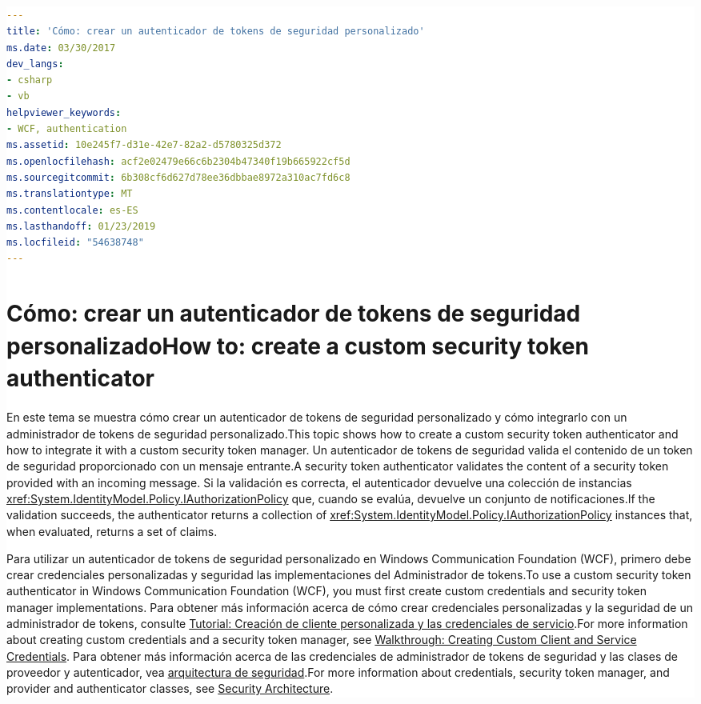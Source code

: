 ```yaml
---
title: 'Cómo: crear un autenticador de tokens de seguridad personalizado'
ms.date: 03/30/2017
dev_langs:
- csharp
- vb
helpviewer_keywords:
- WCF, authentication
ms.assetid: 10e245f7-d31e-42e7-82a2-d5780325d372
ms.openlocfilehash: acf2e02479e66c6b2304b47340f19b665922cf5d
ms.sourcegitcommit: 6b308cf6d627d78ee36dbbae8972a310ac7fd6c8
ms.translationtype: MT
ms.contentlocale: es-ES
ms.lasthandoff: 01/23/2019
ms.locfileid: "54638748"
---
```

# <a name="how-to-create-a-custom-security-token-authenticator"></a><span data-ttu-id="d20aa-102">Cómo: crear un autenticador de tokens de seguridad personalizado</span><span class="sxs-lookup"><span data-stu-id="d20aa-102">How to: create a custom security token authenticator</span></span>
<span data-ttu-id="d20aa-103">En este tema se muestra cómo crear un autenticador de tokens de seguridad personalizado y cómo integrarlo con un administrador de tokens de seguridad personalizado.</span><span class="sxs-lookup"><span data-stu-id="d20aa-103">This topic shows how to create a custom security token authenticator and how to integrate it with a custom security token manager.</span></span> <span data-ttu-id="d20aa-104">Un autenticador de tokens de seguridad valida el contenido de un token de seguridad proporcionado con un mensaje entrante.</span><span class="sxs-lookup"><span data-stu-id="d20aa-104">A security token authenticator validates the content of a security token provided with an incoming message.</span></span> <span data-ttu-id="d20aa-105">Si la validación es correcta, el autenticador devuelve una colección de instancias <xref:System.IdentityModel.Policy.IAuthorizationPolicy> que, cuando se evalúa, devuelve un conjunto de notificaciones.</span><span class="sxs-lookup"><span data-stu-id="d20aa-105">If the validation succeeds, the authenticator returns a collection of <xref:System.IdentityModel.Policy.IAuthorizationPolicy> instances that, when evaluated, returns a set of claims.</span></span>  
  
 <span data-ttu-id="d20aa-106">Para utilizar un autenticador de tokens de seguridad personalizado en Windows Communication Foundation (WCF), primero debe crear credenciales personalizadas y seguridad las implementaciones del Administrador de tokens.</span><span class="sxs-lookup"><span data-stu-id="d20aa-106">To use a custom security token authenticator in Windows Communication Foundation (WCF), you must first create custom credentials and security token manager implementations.</span></span> <span data-ttu-id="d20aa-107">Para obtener más información acerca de cómo crear credenciales personalizadas y la seguridad de un administrador de tokens, consulte [Tutorial: Creación de cliente personalizada y las credenciales de servicio](../../../../docs/framework/wcf/extending/walkthrough-creating-custom-client-and-service-credentials.md).</span><span class="sxs-lookup"><span data-stu-id="d20aa-107">For more information about creating custom credentials and a security token manager, see [Walkthrough: Creating Custom Client and Service Credentials](../../../../docs/framework/wcf/extending/walkthrough-creating-custom-client-and-service-credentials.md).</span></span> <span data-ttu-id="d20aa-108">Para obtener más información acerca de las credenciales de administrador de tokens de seguridad y las clases de proveedor y autenticador, vea [arquitectura de seguridad](https://msdn.microsoft.com/library/16593476-d36a-408d-808c-ae6fd483e28f).</span><span class="sxs-lookup"><span data-stu-id="d20aa-108">For more information about credentials, security token manager, and provider and authenticator classes, see [Security Architecture](https://msdn.microsoft.com/library/16593476-d36a-408d-808c-ae6fd483e28f).</span></span>  
  